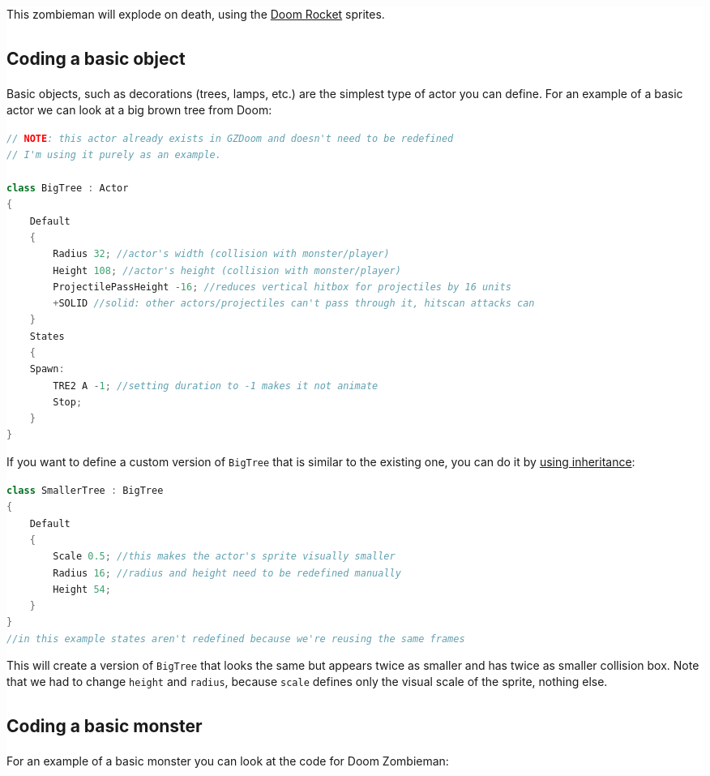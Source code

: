This zombieman will explode on death, using the [Doom Rocket](https://zdoom.org/wiki/Classes:Rocket) sprites.

## Coding a basic object

Basic objects, such as decorations (trees, lamps, etc.) are the simplest type of actor you can define. For an example of a basic actor we can look at a big brown tree from Doom:

```csharp
// NOTE: this actor already exists in GZDoom and doesn't need to be redefined
// I'm using it purely as an example.

class BigTree : Actor
{
    Default
    {
        Radius 32; //actor's width (collision with monster/player)
        Height 108; //actor's height (collision with monster/player)
        ProjectilePassHeight -16; //reduces vertical hitbox for projectiles by 16 units
        +SOLID //solid: other actors/projectiles can't pass through it, hitscan attacks can
    }
    States
    {
    Spawn:
        TRE2 A -1; //setting duration to -1 makes it not animate
        Stop;
    }
}
```

If you want to define a custom version of `BigTree` that is similar to the existing one, you can do it by [using inheritance](https://zdoom.org/wiki/Using_inheritance):

```csharp
class SmallerTree : BigTree
{
    Default 
    {
        Scale 0.5; //this makes the actor's sprite visually smaller
        Radius 16; //radius and height need to be redefined manually
        Height 54;
    }
}
//in this example states aren't redefined because we're reusing the same frames
```

This will create a version of `BigTree` that looks the same but appears twice as smaller and has twice as smaller collision box. Note that we had to change `height` and `radius`, because `scale` defines only the visual scale of the sprite, nothing else.

## Coding a basic monster

For an example of a  basic monster you can look at the code for Doom Zombieman:
